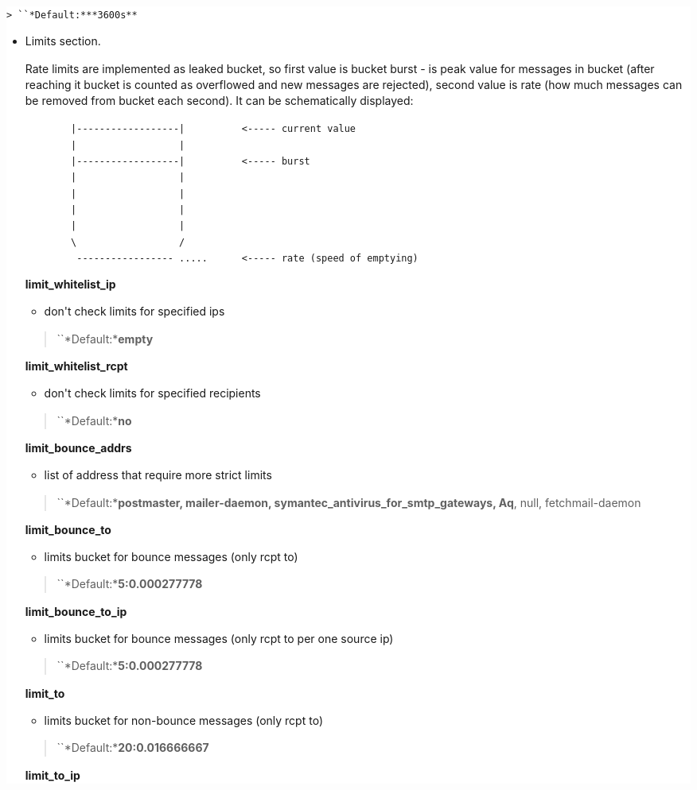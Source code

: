     > ``*Default:***3600s**

-   Limits section.

    Rate limits are implemented as leaked bucket, so first value is
    bucket burst - is peak value for messages in bucket (after reaching
    it bucket is counted as overflowed and new messages are rejected),
    second value is rate (how much messages can be removed from bucket
    each second). It can be schematically displayed:

                |------------------|          <----- current value
                |                  |
                |------------------|          <----- burst
                |                  |
                |                  |
                |                  |
                |                  |
                \                  /
                 ----------------- .....      <----- rate (speed of emptying)

    **limit\_whitelist\_ip**

    - don't check limits for specified ips

    > ``*Default:***empty**

    **limit\_whitelist\_rcpt**

    - don't check limits for specified recipients

    > ``*Default:***no**

    **limit\_bounce\_addrs**

    - list of address that require more strict limits

    > ``*Default:***postmaster, mailer-daemon,
    > symantec\_antivirus\_for\_smtp\_gateways, Aq**, null,
    > fetchmail-daemon

    **limit\_bounce\_to**

    - limits bucket for bounce messages (only rcpt to)

    > ``*Default:***5:0.000277778**

    **limit\_bounce\_to\_ip**

    - limits bucket for bounce messages (only rcpt to per one source ip)

    > ``*Default:***5:0.000277778**

    **limit\_to**

    - limits bucket for non-bounce messages (only rcpt to)

    > ``*Default:***20:0.016666667**

    **limit\_to\_ip**
